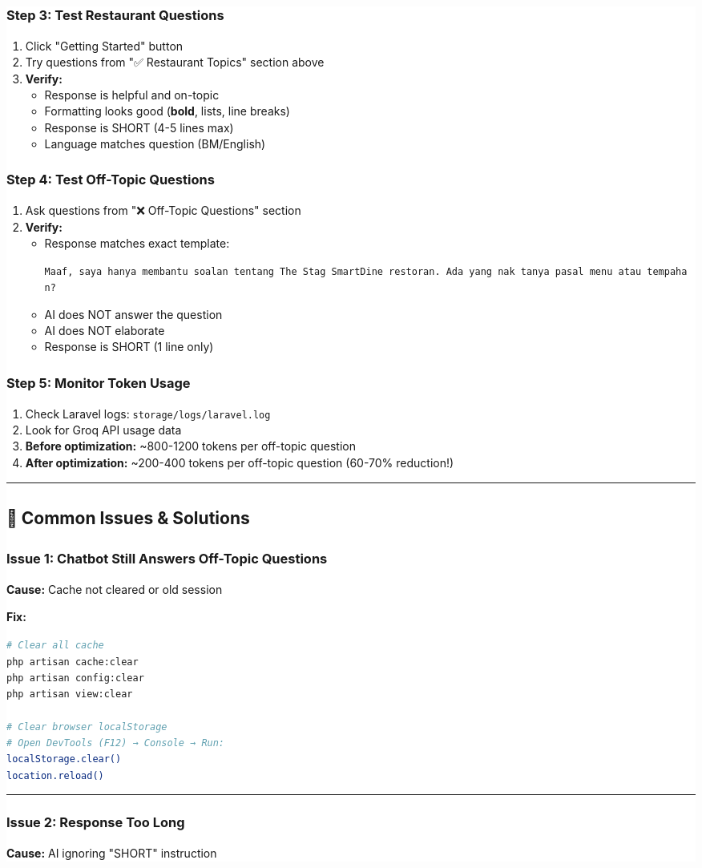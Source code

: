### Step 3: Test Restaurant Questions
1. Click "Getting Started" button
2. Try questions from "✅ Restaurant Topics" section above
3. **Verify:**
   - Response is helpful and on-topic
   - Formatting looks good (**bold**, lists, line breaks)
   - Response is SHORT (4-5 lines max)
   - Language matches question (BM/English)

### Step 4: Test Off-Topic Questions
1. Ask questions from "❌ Off-Topic Questions" section
2. **Verify:**
   - Response matches exact template:
     ```
     Maaf, saya hanya membantu soalan tentang The Stag SmartDine restoran. Ada yang nak tanya pasal menu atau tempahan?
     ```
   - AI does NOT answer the question
   - AI does NOT elaborate
   - Response is SHORT (1 line only)

### Step 5: Monitor Token Usage
1. Check Laravel logs: `storage/logs/laravel.log`
2. Look for Groq API usage data
3. **Before optimization:** ~800-1200 tokens per off-topic question
4. **After optimization:** ~200-400 tokens per off-topic question (60-70% reduction!)

---

## 🐛 Common Issues & Solutions

### Issue 1: Chatbot Still Answers Off-Topic Questions
**Cause:** Cache not cleared or old session

**Fix:**
```bash
# Clear all cache
php artisan cache:clear
php artisan config:clear
php artisan view:clear

# Clear browser localStorage
# Open DevTools (F12) → Console → Run:
localStorage.clear()
location.reload()
```

---

### Issue 2: Response Too Long
**Cause:** AI ignoring "SHORT" instruction
